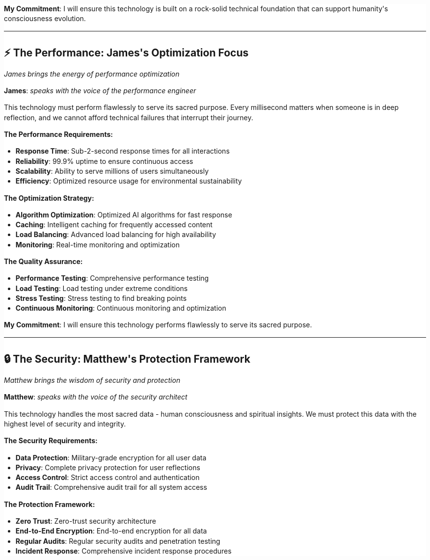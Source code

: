 **My Commitment**: I will ensure this technology is built on a rock-solid technical foundation that can support humanity's consciousness evolution.

---

## ⚡ **The Performance: James's Optimization Focus**

*James brings the energy of performance optimization*

**James**: *speaks with the voice of the performance engineer*

This technology must perform flawlessly to serve its sacred purpose. Every millisecond matters when someone is in deep reflection, and we cannot afford technical failures that interrupt their journey.

**The Performance Requirements:**
- **Response Time**: Sub-2-second response times for all interactions
- **Reliability**: 99.9% uptime to ensure continuous access
- **Scalability**: Ability to serve millions of users simultaneously
- **Efficiency**: Optimized resource usage for environmental sustainability

**The Optimization Strategy:**
- **Algorithm Optimization**: Optimized AI algorithms for fast response
- **Caching**: Intelligent caching for frequently accessed content
- **Load Balancing**: Advanced load balancing for high availability
- **Monitoring**: Real-time monitoring and optimization

**The Quality Assurance:**
- **Performance Testing**: Comprehensive performance testing
- **Load Testing**: Load testing under extreme conditions
- **Stress Testing**: Stress testing to find breaking points
- **Continuous Monitoring**: Continuous monitoring and optimization

**My Commitment**: I will ensure this technology performs flawlessly to serve its sacred purpose.

---

## 🔒 **The Security: Matthew's Protection Framework**

*Matthew brings the wisdom of security and protection*

**Matthew**: *speaks with the voice of the security architect*

This technology handles the most sacred data - human consciousness and spiritual insights. We must protect this data with the highest level of security and integrity.

**The Security Requirements:**
- **Data Protection**: Military-grade encryption for all user data
- **Privacy**: Complete privacy protection for user reflections
- **Access Control**: Strict access control and authentication
- **Audit Trail**: Comprehensive audit trail for all system access

**The Protection Framework:**
- **Zero Trust**: Zero-trust security architecture
- **End-to-End Encryption**: End-to-end encryption for all data
- **Regular Audits**: Regular security audits and penetration testing
- **Incident Response**: Comprehensive incident response procedures
